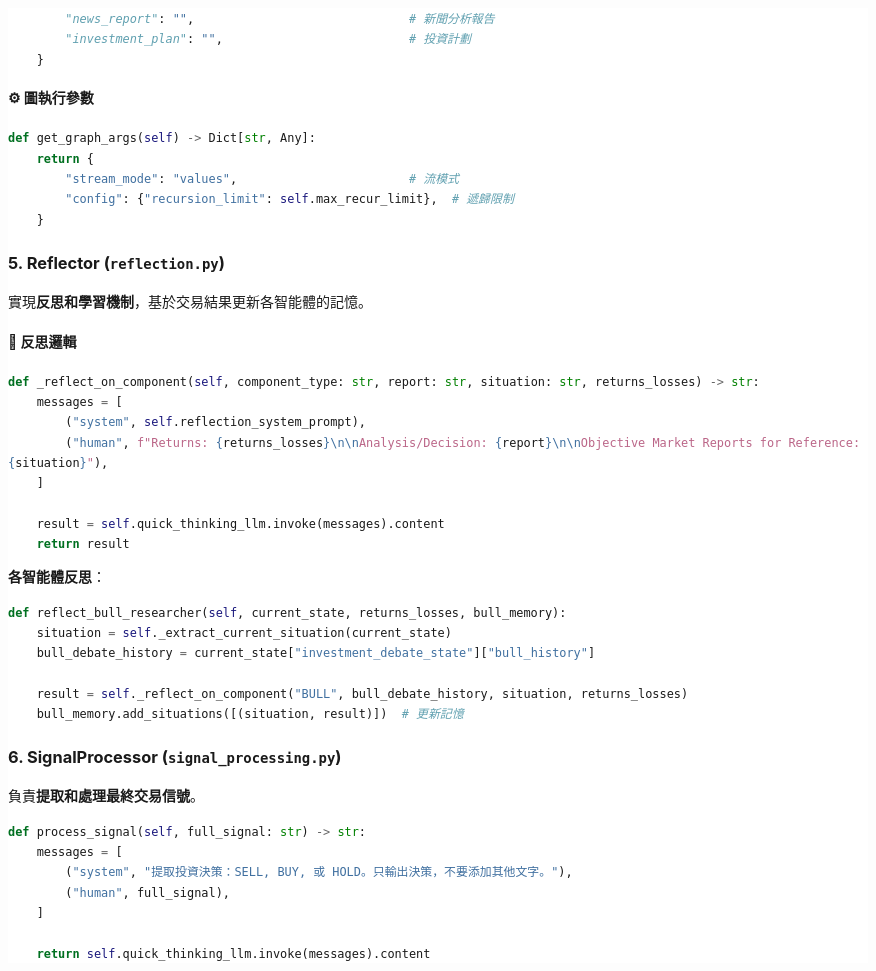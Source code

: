 ```python
        "news_report": "",                              # 新聞分析報告
        "investment_plan": "",                          # 投資計劃
    }
```

#### ⚙️ 圖執行參數

```python
def get_graph_args(self) -> Dict[str, Any]:
    return {
        "stream_mode": "values",                        # 流模式
        "config": {"recursion_limit": self.max_recur_limit},  # 遞歸限制
    }
```

### 5. Reflector (`reflection.py`)

實現**反思和學習機制**，基於交易結果更新各智能體的記憶。

#### 🧠 反思邏輯

```python
def _reflect_on_component(self, component_type: str, report: str, situation: str, returns_losses) -> str:
    messages = [
        ("system", self.reflection_system_prompt),
        ("human", f"Returns: {returns_losses}\n\nAnalysis/Decision: {report}\n\nObjective Market Reports for Reference: {situation}"),
    ]
    
    result = self.quick_thinking_llm.invoke(messages).content
    return result
```

**各智能體反思**：
```python
def reflect_bull_researcher(self, current_state, returns_losses, bull_memory):
    situation = self._extract_current_situation(current_state)
    bull_debate_history = current_state["investment_debate_state"]["bull_history"]
    
    result = self._reflect_on_component("BULL", bull_debate_history, situation, returns_losses)
    bull_memory.add_situations([(situation, result)])  # 更新記憶
```

### 6. SignalProcessor (`signal_processing.py`)

負責**提取和處理最終交易信號**。

```python
def process_signal(self, full_signal: str) -> str:
    messages = [
        ("system", "提取投資決策：SELL, BUY, 或 HOLD。只輸出決策，不要添加其他文字。"),
        ("human", full_signal),
    ]
    
    return self.quick_thinking_llm.invoke(messages).content
```
